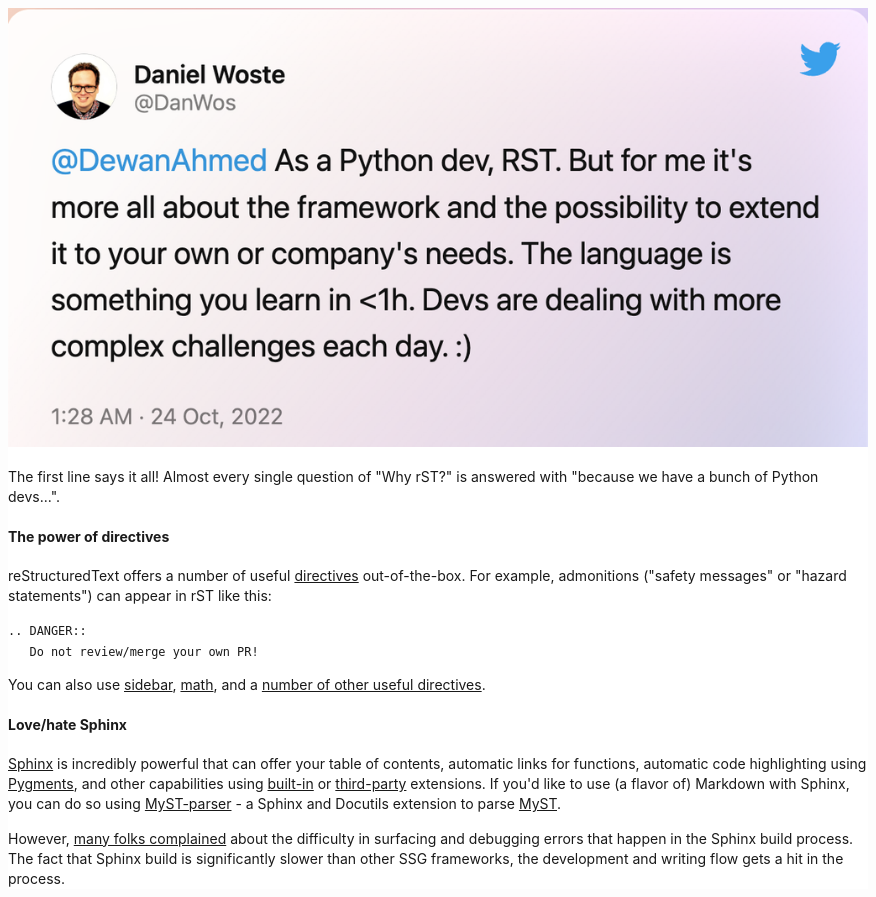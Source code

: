 ![Why rST](/assets/images/why-rst.png)

The first line says it all! Almost every single question of "Why rST?" is answered with "because we have a bunch of Python devs...". 

#### The power of directives

reStructuredText offers a number of useful [directives](https://docutils.sourceforge.io/docs/ref/rst/directives.html) out-of-the-box. For example, admonitions ("safety messages" or "hazard statements") can appear in rST like this:

```
.. DANGER::
   Do not review/merge your own PR!
```

You can also use [sidebar](https://docutils.sourceforge.io/docs/ref/rst/directives.html#sidebar), [math](https://docutils.sourceforge.io/docs/ref/rst/directives.html#math), and a [number of other useful directives](https://docutils.sourceforge.io/docs/ref/rst/directives.html#body-elements). 

#### Love/hate Sphinx

[Sphinx](https://www.sphinx-doc.org/en/master/index.html) is incredibly powerful that can offer your table of contents, automatic links for functions, automatic code highlighting using [Pygments](https://pygments.org/), and other capabilities using [built-in](https://www.sphinx-doc.org/en/master/usage/extensions/index.html#builtin-extensions) or [third-party](https://www.sphinx-doc.org/en/master/usage/extensions/index.html#third-party-extensions) extensions. If you'd like to use (a flavor of) Markdown with Sphinx, you can do so using [MyST-parser](https://myst-parser.readthedocs.io/en/latest/) - a Sphinx and Docutils extension to parse [MyST](https://jupyterbook.org/en/stable/reference/cheatsheet.html). 

However, [many folks complained](https://twitter.com/choldgraf/status/1212054861132521472?s=20&t=SiZ3Pr5NnPbID0kNLYcisg) about the difficulty in surfacing and debugging errors that happen in the Sphinx build process. The fact that Sphinx build is significantly slower than other SSG frameworks, the development and writing flow gets a hit in the process.
